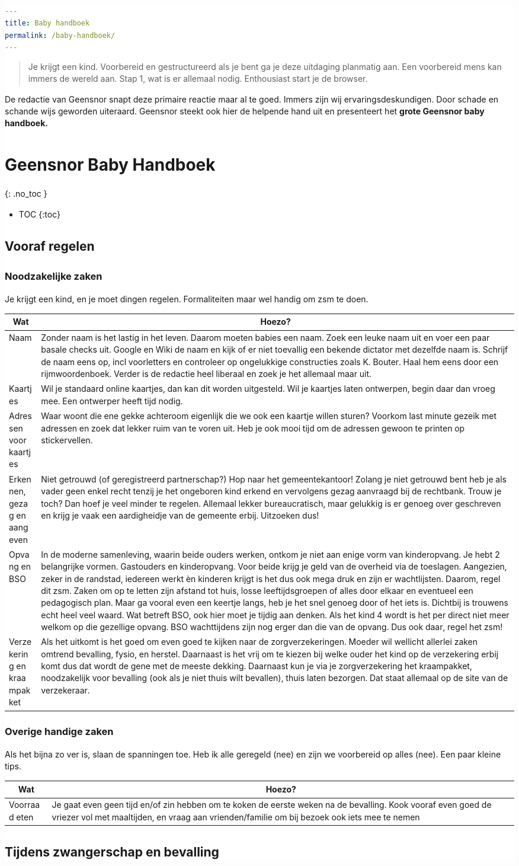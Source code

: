 ```yaml
---
title: Baby handboek
permalink: /baby-handboek/
---
```


> Je krijgt een kind. Voorbereid en gestructureerd als je bent ga je deze uitdaging planmatig aan. Een voorbereid mens kan immers de wereld aan. Stap 1, wat is er allemaal nodig. Enthousiast start je de browser.

De redactie van Geensnor snapt deze primaire reactie maar al te goed. Immers zijn wij ervaringsdeskundigen. Door schade en schande wijs geworden uiteraard. Geensnor steekt ook hier de helpende hand uit en presenteert het **grote Geensnor baby handboek.**

# Geensnor Baby Handboek

{: .no_toc }

* TOC
{:toc}

## Vooraf regelen

### Noodzakelijke zaken

Je krijgt een kind, en je moet dingen regelen. Formaliteiten maar wel handig om zsm te doen.

|Wat|Hoezo?|
|---|-------------|
|Naam|Zonder naam is het lastig in het leven. Daarom moeten babies een naam. Zoek een leuke naam uit en voer een paar basale checks uit. Google en Wiki de naam en kijk of er niet toevallig een bekende dictator met dezelfde naam is. Schrijf de naam eens op, incl voorletters en controleer op ongelukkige constructies zoals K. Bouter. Haal hem eens door een rijmwoordenboek. Verder is de redactie heel liberaal en zoek je het allemaal maar uit.|
|Kaartjes|Wil je standaard online kaartjes, dan kan dit worden uitgesteld. Wil je kaartjes laten ontwerpen, begin daar dan vroeg mee. Een ontwerper heeft tijd nodig.|
|Adressen voor kaartjes|Waar woont die ene gekke achteroom eigenlijk die we ook een kaartje willen sturen? Voorkom last minute gezeik met adressen en zoek dat lekker ruim van te voren uit. Heb je ook mooi tijd om de adressen gewoon te printen op stickervellen.|
|Erkennen, gezag en aangeven|Niet getrouwd (of geregistreerd partnerschap?) Hop naar het gemeentekantoor! Zolang je niet getrouwd bent heb je als vader geen enkel recht tenzij je het ongeboren kind erkend en vervolgens gezag aanvraagd bij de rechtbank. Trouw je toch? Dan hoef je veel minder te regelen. Allemaal lekker bureaucratisch, maar gelukkig is er genoeg over geschreven en krijg je vaak een aardigheidje van de gemeente erbij. Uitzoeken dus!|
|Opvang en BSO| In de moderne samenleving, waarin beide ouders werken, ontkom je niet aan enige vorm van kinderopvang. Je hebt 2 belangrijke vormen. Gastouders en kinderopvang. Voor beide krijg je geld van de overheid via de toeslagen. Aangezien, zeker in de randstad, iedereen werkt èn kinderen krijgt is het dus ook mega druk en zijn er wachtlijsten. Daarom, regel dit zsm. Zaken om op te letten zijn afstand tot huis, losse leeftijdsgroepen of alles door elkaar en eventueel een pedagogisch plan. Maar ga vooral even een keertje langs, heb je het snel genoeg door of het iets is. Dichtbij is trouwens echt heel veel waard. Wat betreft BSO, ook hier moet je tijdig aan denken. Als het kind 4 wordt is het per direct niet meer welkom op die gezellige opvang. BSO wachttijdens zijn nog erger dan die van de opvang. Dus ook daar, regel het zsm!|
|Verzekering en kraampakket|Als het uitkomt is het goed om even goed te kijken naar de zorgverzekeringen. Moeder wil wellicht allerlei zaken omtrend bevalling, fysio, en herstel. Daarnaast is het vrij om te kiezen bij welke ouder het kind op de verzekering erbij komt dus dat wordt de gene met de meeste dekking. Daarnaast kun je via je zorgverzekering het kraampakket, noodzakelijk voor bevalling (ook als je niet thuis wilt bevallen), thuis laten bezorgen. Dat staat allemaal op de site van de verzekeraar.

### Overige handige zaken

Als het bijna zo ver is, slaan de spanningen toe. Heb ik alle geregeld (nee) en zijn we voorbereid op alles (nee). Een paar kleine tips.

|Wat|Hoezo?|
|----|--------|
|Voorraad eten|Je gaat even geen tijd en/of zin hebben om te koken de eerste weken na de bevalling. Kook vooraf even goed de vriezer vol met maaltijden, en vraag aan vrienden/familie om bij bezoek ook iets mee te nemen|

## Tijdens zwangerschap en bevalling
